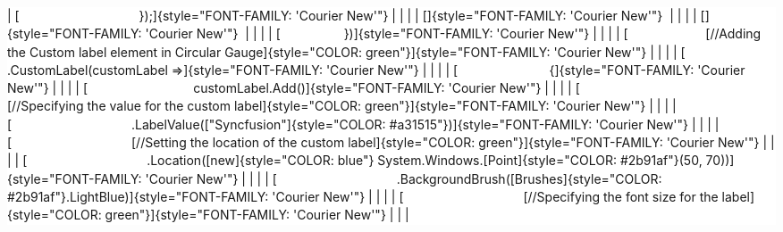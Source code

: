 | [                                  });]{style="FONT-FAMILY: 'Courier New'"}                                                                                                                                      |
|                                                                                                                                                                                                                  |
| []{style="FONT-FAMILY: 'Courier New'"}                                                                                                                                                                           |
|                                                                                                                                                                                                                  |
| []{style="FONT-FAMILY: 'Courier New'"}                                                                                                                                                                           |
|                                                                                                                                                                                                                  |
| [                  })]{style="FONT-FAMILY: 'Courier New'"}                                                                                                                                                       |
|                                                                                                                                                                                                                  |
| [                      [//Adding the Custom label element in Circular Gauge]{style="COLOR: green"}]{style="FONT-FAMILY: 'Courier New'"}                                                                          |
|                                                                                                                                                                                                                  |
| [                      .CustomLabel(customLabel =\>]{style="FONT-FAMILY: 'Courier New'"}                                                                                                                         |
|                                                                                                                                                                                                                  |
| [                          {]{style="FONT-FAMILY: 'Courier New'"}                                                                                                                                                |
|                                                                                                                                                                                                                  |
| [                              customLabel.Add()]{style="FONT-FAMILY: 'Courier New'"}                                                                                                                            |
|                                                                                                                                                                                                                  |
| [                                  [//Specifying the value for the custom label]{style="COLOR: green"}]{style="FONT-FAMILY: 'Courier New'"}                                                                      |
|                                                                                                                                                                                                                  |
| [                                  .LabelValue([\"Syncfusion\"]{style="COLOR: #a31515"})]{style="FONT-FAMILY: 'Courier New'"}                                                                                    |
|                                                                                                                                                                                                                  |
| [                                  [//Setting the location of the custom label]{style="COLOR: green"}]{style="FONT-FAMILY: 'Courier New'"}                                                                       |
|                                                                                                                                                                                                                  |
| [                                  .Location([new]{style="COLOR: blue"} System.Windows.[Point]{style="COLOR: #2b91af"}(50, 70))]{style="FONT-FAMILY: 'Courier New'"}                                             |
|                                                                                                                                                                                                                  |
| [                                  .BackgroundBrush([Brushes]{style="COLOR: #2b91af"}.LightBlue)]{style="FONT-FAMILY: 'Courier New'"}                                                                            |
|                                                                                                                                                                                                                  |
| [                                  [//Specifying the font size for the label]{style="COLOR: green"}]{style="FONT-FAMILY: 'Courier New'"}                                                                         |
|                                                                                                                                                                                                                  |